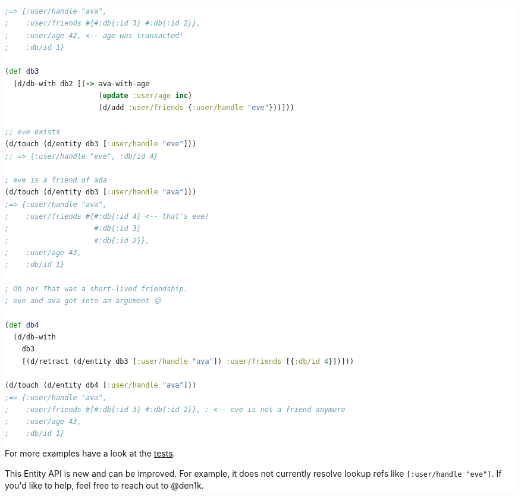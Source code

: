 ```clojure
;=> {:user/handle "ava",
;    :user/friends #{#:db{:id 3} #:db{:id 2}},
;    :user/age 42, <-- age was transacted!
;    :db/id 1}

(def db3
  (d/db-with db2 [(-> ava-with-age
                      (update :user/age inc)
                      (d/add :user/friends {:user/handle "eve"}))]))

;; eve exists
(d/touch (d/entity db3 [:user/handle "eve"]))
;; => {:user/handle "eve", :db/id 4}

; eve is a friend of ada
(d/touch (d/entity db3 [:user/handle "ava"]))
;=> {:user/handle "ava",
;    :user/friends #{#:db{:id 4} <-- that's eve!
;                    #:db{:id 3}
;                    #:db{:id 2}},
;    :user/age 43,
;    :db/id 1}

; Oh no! That was a short-lived friendship.
; eve and ava got into an argument 😔

(def db4
  (d/db-with
    db3
    [(d/retract (d/entity db3 [:user/handle "ava"]) :user/friends [{:db/id 4}])]))

(d/touch (d/entity db4 [:user/handle "ava"]))
;=> {:user/handle "ava",
;    :user/friends #{#:db{:id 3} #:db{:id 2}}, ; <-- eve is not a friend anymore
;    :user/age 43,
;    :db/id 1}
```

For more examples have a look at the
[tests](https://github.com/juji-io/datalevin/blob/master/test/datalevin/test/entity.clj#L45-L116).

This Entity API is new and can be improved. For example, it does not currently
resolve lookup refs like `[:user/handle "eve"]`. If you'd like to help, feel
free to reach out to @den1k.
